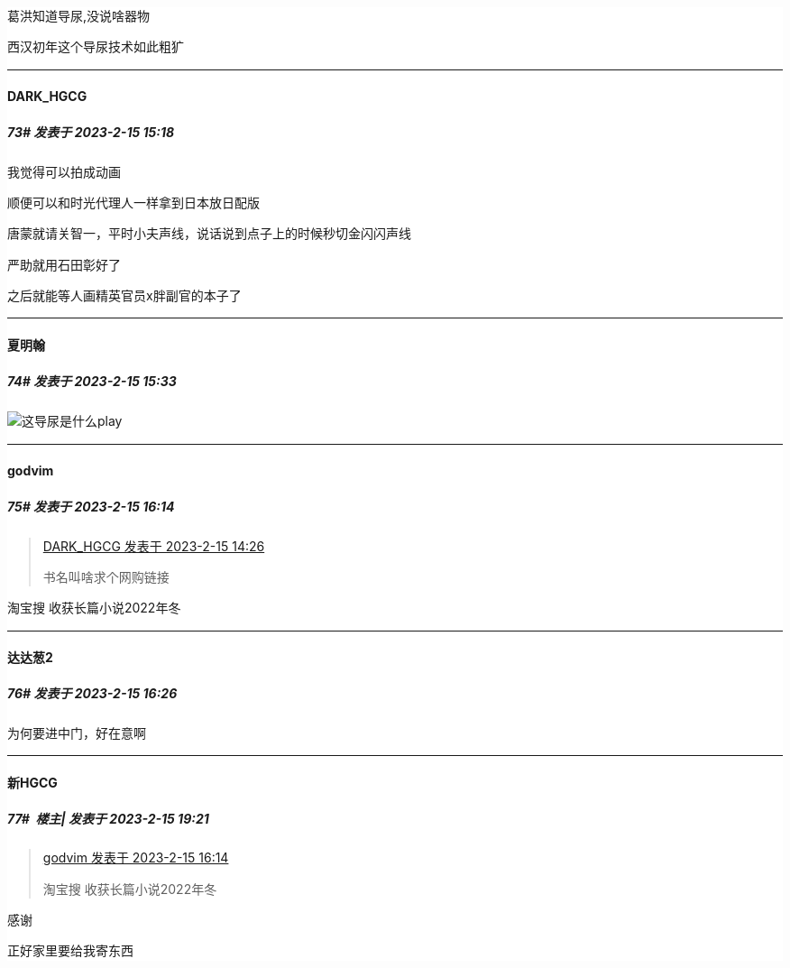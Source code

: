 葛洪知道导尿,没说啥器物

西汉初年这个导尿技术如此粗犷

*****

####  DARK_HGCG  
##### 73#       发表于 2023-2-15 15:18

我觉得可以拍成动画

顺便可以和时光代理人一样拿到日本放日配版

唐蒙就请关智一，平时小夫声线，说话说到点子上的时候秒切金闪闪声线

严助就用石田彰好了

之后就能等人画精英官员x胖副官的本子了

*****

####  夏明翰  
##### 74#       发表于 2023-2-15 15:33

<img src="https://static.saraba1st.com/image/smiley/face2017/068.png" referrerpolicy="no-referrer">这导尿是什么play

*****

####  godvim  
##### 75#       发表于 2023-2-15 16:14

<blockquote><a href="httphttps://bbs.saraba1st.com/2b/forum.php?mod=redirect&amp;goto=findpost&amp;pid=59755835&amp;ptid=2119361" target="_blank">DARK_HGCG 发表于 2023-2-15 14:26</a>

书名叫啥求个网购链接</blockquote>
淘宝搜 收获长篇小说2022年冬

*****

####  达达葱2  
##### 76#       发表于 2023-2-15 16:26

为何要进中门，好在意啊

*****

####  新HGCG  
##### 77#         楼主| 发表于 2023-2-15 19:21

<blockquote><a href="httphttps://bbs.saraba1st.com/2b/forum.php?mod=redirect&amp;goto=findpost&amp;pid=59757452&amp;ptid=2119361" target="_blank">godvim 发表于 2023-2-15 16:14</a>

淘宝搜 收获长篇小说2022年冬</blockquote>
感谢

正好家里要给我寄东西
